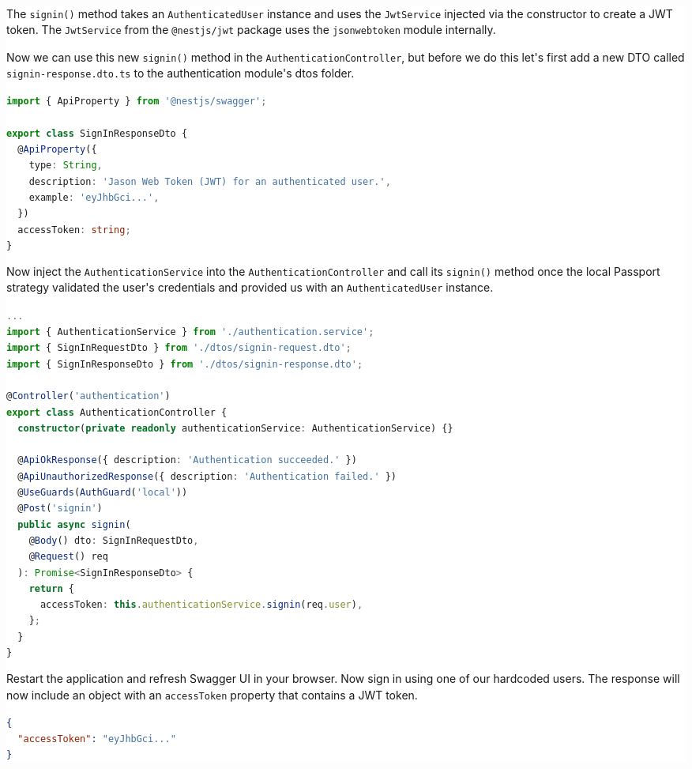 The `signin()` method takes an `AuthenticatedUser` instance and uses the `JwtService` injected via the constructor to create a JWT token. The `JwtService` from the `@nestjs/jwt` package uses the `jsonwebtoken` module internally.

Now we can use this new `signin()` method in the `AuthenticationController`, but before we do this let's first add a new DTO called `signin-response.dto.ts` to the authentication module's dtos folder.

```ts
import { ApiProperty } from '@nestjs/swagger';

export class SignInResponseDto {
  @ApiProperty({
    type: String,
    description: 'Jason Web Token (JWT) for an authenticated user.',
    example: 'eyJhbGci...',
  })
  accessToken: string;
}
```

Now inject the `AuthenticationService` into the `AuthenticationController` and call its `signin()` method once the local Passport strategy validated the user's credentials and provided us with an `AuthenticatedUser` instance.

```ts
...
import { AuthenticationService } from './authentication.service';
import { SignInRequestDto } from './dtos/signin-request.dto';
import { SignInResponseDto } from './dtos/signin-response.dto';

@Controller('authentication')
export class AuthenticationController {
  constructor(private readonly authenticationService: AuthenticationService) {}

  @ApiOkResponse({ description: 'Authentication succeeded.' })
  @ApiUnauthorizedResponse({ description: 'Authentication failed.' })
  @UseGuards(AuthGuard('local'))
  @Post('signin')
  public async signin(
    @Body() dto: SignInRequestDto,
    @Request() req
  ): Promise<SignInResponseDto> {
    return {
      accessToken: this.authenticationService.signin(req.user),
    };
  }
}
```

Restart the application and refresh Swagger UI in your browser. Now sign in using one of our hardcoded users. The response will now include an object with an `accessToken` property that contains a JWT token.

```json
{
  "accessToken": "eyJhbGci..."
}
```

